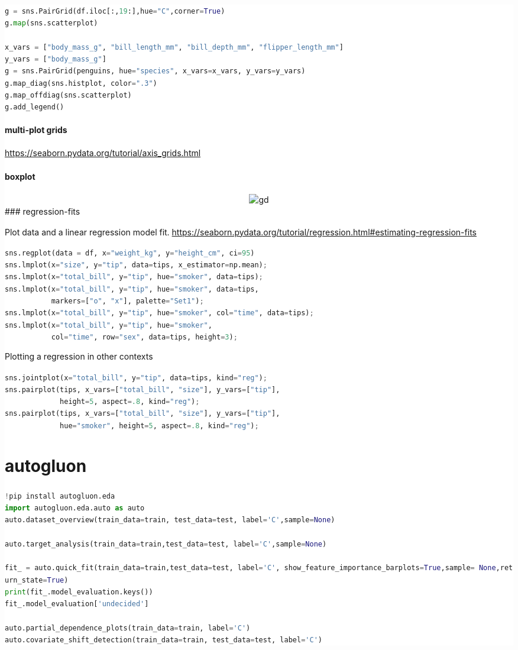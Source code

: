 ```python
g = sns.PairGrid(df.iloc[:,19:],hue="C",corner=True)
g.map(sns.scatterplot)

x_vars = ["body_mass_g", "bill_length_mm", "bill_depth_mm", "flipper_length_mm"]
y_vars = ["body_mass_g"]
g = sns.PairGrid(penguins, hue="species", x_vars=x_vars, y_vars=y_vars)
g.map_diag(sns.histplot, color=".3")
g.map_offdiag(sns.scatterplot)
g.add_legend()
```

#### multi-plot grids

https://seaborn.pydata.org/tutorial/axis_grids.html

#### boxplot

<div align="center" >
  <img src="https://media.licdn.com/dms/image/D4E22AQEQXTE4CmiIUQ/feedshare-shrink_800/0/1716584151496?e=1721865600&v=beta&t=NvAuLsanb8ANMmhPR4A4UIflcsqkH8yOYGKv0o1zVCQ" alt="gd" width="500" height="500" />
</div>
### regression-fits

Plot data and a linear regression model fit.
https://seaborn.pydata.org/tutorial/regression.html#estimating-regression-fits

```python
sns.regplot(data = df, x="weight_kg", y="height_cm", ci=95)
sns.lmplot(x="size", y="tip", data=tips, x_estimator=np.mean);
sns.lmplot(x="total_bill", y="tip", hue="smoker", data=tips);
sns.lmplot(x="total_bill", y="tip", hue="smoker", data=tips,
           markers=["o", "x"], palette="Set1");
sns.lmplot(x="total_bill", y="tip", hue="smoker", col="time", data=tips);
sns.lmplot(x="total_bill", y="tip", hue="smoker",
           col="time", row="sex", data=tips, height=3);
```

Plotting a regression in other contexts

```python
sns.jointplot(x="total_bill", y="tip", data=tips, kind="reg");
sns.pairplot(tips, x_vars=["total_bill", "size"], y_vars=["tip"],
             height=5, aspect=.8, kind="reg");
sns.pairplot(tips, x_vars=["total_bill", "size"], y_vars=["tip"],
             hue="smoker", height=5, aspect=.8, kind="reg");
```

# autogluon

```python
!pip install autogluon.eda
import autogluon.eda.auto as auto
auto.dataset_overview(train_data=train, test_data=test, label='C',sample=None)

auto.target_analysis(train_data=train,test_data=test, label='C',sample=None)

fit_ = auto.quick_fit(train_data=train,test_data=test, label='C', show_feature_importance_barplots=True,sample= None,return_state=True)
print(fit_.model_evaluation.keys())
fit_.model_evaluation['undecided']

auto.partial_dependence_plots(train_data=train, label='C')
auto.covariate_shift_detection(train_data=train, test_data=test, label='C')
```

